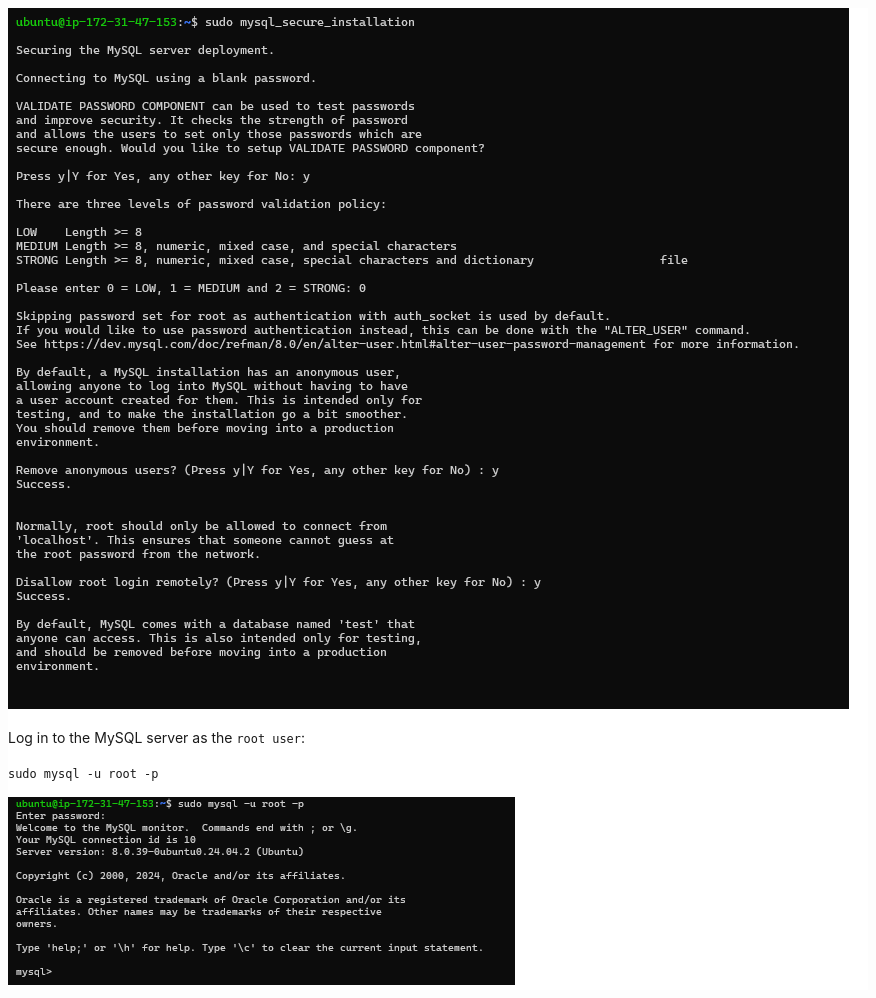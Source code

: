 ![image](images/dbserver3.png)

 Log in to the MySQL server as the `root user`:
```
sudo mysql -u root -p
```
![image](images/ssh52.png)
